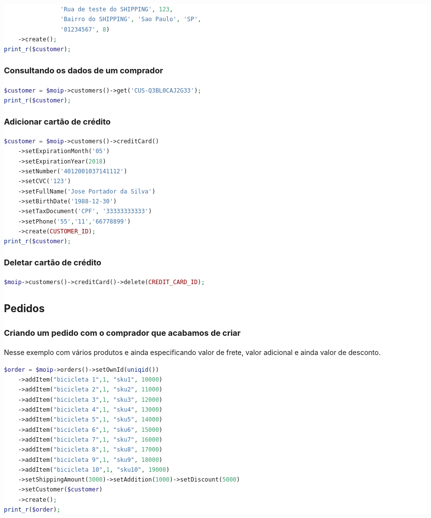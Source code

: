 ```php
                'Rua de teste do SHIPPING', 123,
                'Bairro do SHIPPING', 'Sao Paulo', 'SP',
                '01234567', 8)
    ->create();
print_r($customer);
```

### Consultando os dados de um comprador
```php
$customer = $moip->customers()->get('CUS-Q3BL0CAJ2G33');
print_r($customer);
```

### Adicionar cartão de crédito
```php
$customer = $moip->customers()->creditCard()
    ->setExpirationMonth('05')
    ->setExpirationYear(2018)
    ->setNumber('4012001037141112')
    ->setCVC('123')
    ->setFullName('Jose Portador da Silva')
    ->setBirthDate('1988-12-30')
    ->setTaxDocument('CPF', '33333333333')
    ->setPhone('55','11','66778899')
    ->create(CUSTOMER_ID);
print_r($customer);
```

### Deletar cartão de crédito
```php
$moip->customers()->creditCard()->delete(CREDIT_CARD_ID);
```

## Pedidos
### Criando um pedido com o comprador que acabamos de criar
Nesse exemplo com vários produtos e ainda especificando valor de frete, valor adicional e ainda valor de desconto.

```php
$order = $moip->orders()->setOwnId(uniqid())
    ->addItem("bicicleta 1",1, "sku1", 10000)
    ->addItem("bicicleta 2",1, "sku2", 11000)
    ->addItem("bicicleta 3",1, "sku3", 12000)
    ->addItem("bicicleta 4",1, "sku4", 13000)
    ->addItem("bicicleta 5",1, "sku5", 14000)
    ->addItem("bicicleta 6",1, "sku6", 15000)
    ->addItem("bicicleta 7",1, "sku7", 16000)
    ->addItem("bicicleta 8",1, "sku8", 17000)
    ->addItem("bicicleta 9",1, "sku9", 18000)
    ->addItem("bicicleta 10",1, "sku10", 19000)
    ->setShippingAmount(3000)->setAddition(1000)->setDiscount(5000)
    ->setCustomer($customer)
    ->create();
print_r($order);
```
